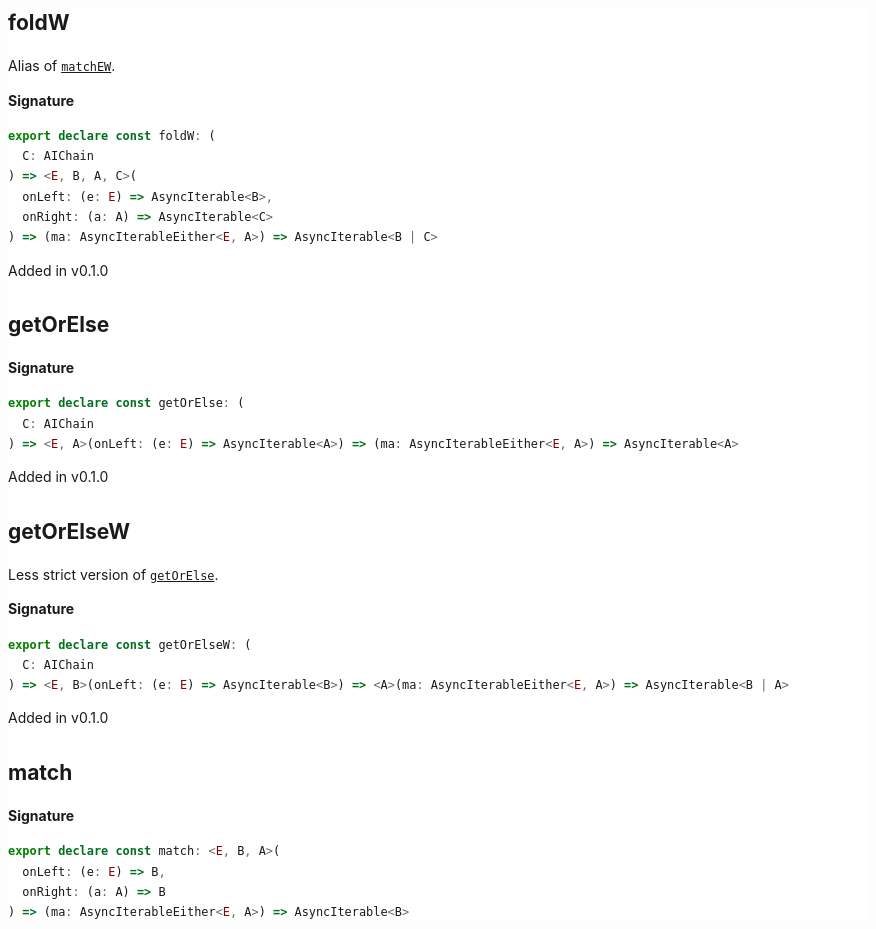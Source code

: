 ## foldW

Alias of [`matchEW`](#matchew).

**Signature**

```ts
export declare const foldW: (
  C: AIChain
) => <E, B, A, C>(
  onLeft: (e: E) => AsyncIterable<B>,
  onRight: (a: A) => AsyncIterable<C>
) => (ma: AsyncIterableEither<E, A>) => AsyncIterable<B | C>
```

Added in v0.1.0

## getOrElse

**Signature**

```ts
export declare const getOrElse: (
  C: AIChain
) => <E, A>(onLeft: (e: E) => AsyncIterable<A>) => (ma: AsyncIterableEither<E, A>) => AsyncIterable<A>
```

Added in v0.1.0

## getOrElseW

Less strict version of [`getOrElse`](#getorelse).

**Signature**

```ts
export declare const getOrElseW: (
  C: AIChain
) => <E, B>(onLeft: (e: E) => AsyncIterable<B>) => <A>(ma: AsyncIterableEither<E, A>) => AsyncIterable<B | A>
```

Added in v0.1.0

## match

**Signature**

```ts
export declare const match: <E, B, A>(
  onLeft: (e: E) => B,
  onRight: (a: A) => B
) => (ma: AsyncIterableEither<E, A>) => AsyncIterable<B>
```
